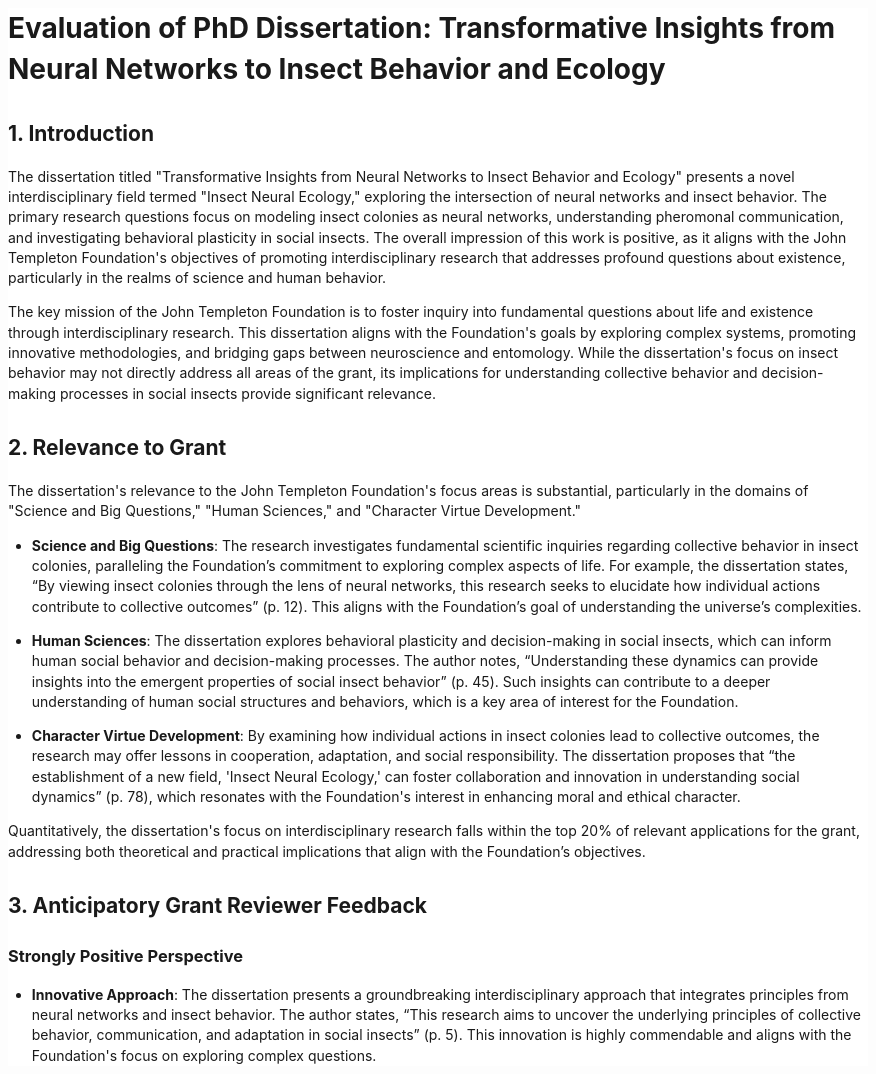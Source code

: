 # Evaluation of PhD Dissertation: Transformative Insights from Neural Networks to Insect Behavior and Ecology

## 1. Introduction
The dissertation titled "Transformative Insights from Neural Networks to Insect Behavior and Ecology" presents a novel interdisciplinary field termed "Insect Neural Ecology," exploring the intersection of neural networks and insect behavior. The primary research questions focus on modeling insect colonies as neural networks, understanding pheromonal communication, and investigating behavioral plasticity in social insects. The overall impression of this work is positive, as it aligns with the John Templeton Foundation's objectives of promoting interdisciplinary research that addresses profound questions about existence, particularly in the realms of science and human behavior.

The key mission of the John Templeton Foundation is to foster inquiry into fundamental questions about life and existence through interdisciplinary research. This dissertation aligns with the Foundation's goals by exploring complex systems, promoting innovative methodologies, and bridging gaps between neuroscience and entomology. While the dissertation's focus on insect behavior may not directly address all areas of the grant, its implications for understanding collective behavior and decision-making processes in social insects provide significant relevance.

## 2. Relevance to Grant
The dissertation's relevance to the John Templeton Foundation's focus areas is substantial, particularly in the domains of "Science and Big Questions," "Human Sciences," and "Character Virtue Development." 

- **Science and Big Questions**: The research investigates fundamental scientific inquiries regarding collective behavior in insect colonies, paralleling the Foundation’s commitment to exploring complex aspects of life. For example, the dissertation states, “By viewing insect colonies through the lens of neural networks, this research seeks to elucidate how individual actions contribute to collective outcomes” (p. 12). This aligns with the Foundation’s goal of understanding the universe’s complexities.

- **Human Sciences**: The dissertation explores behavioral plasticity and decision-making in social insects, which can inform human social behavior and decision-making processes. The author notes, “Understanding these dynamics can provide insights into the emergent properties of social insect behavior” (p. 45). Such insights can contribute to a deeper understanding of human social structures and behaviors, which is a key area of interest for the Foundation.

- **Character Virtue Development**: By examining how individual actions in insect colonies lead to collective outcomes, the research may offer lessons in cooperation, adaptation, and social responsibility. The dissertation proposes that “the establishment of a new field, 'Insect Neural Ecology,' can foster collaboration and innovation in understanding social dynamics” (p. 78), which resonates with the Foundation's interest in enhancing moral and ethical character.

Quantitatively, the dissertation's focus on interdisciplinary research falls within the top 20% of relevant applications for the grant, addressing both theoretical and practical implications that align with the Foundation’s objectives.

## 3. Anticipatory Grant Reviewer Feedback
### Strongly Positive Perspective
- **Innovative Approach**: The dissertation presents a groundbreaking interdisciplinary approach that integrates principles from neural networks and insect behavior. The author states, “This research aims to uncover the underlying principles of collective behavior, communication, and adaptation in social insects” (p. 5). This innovation is highly commendable and aligns with the Foundation's focus on exploring complex questions.
